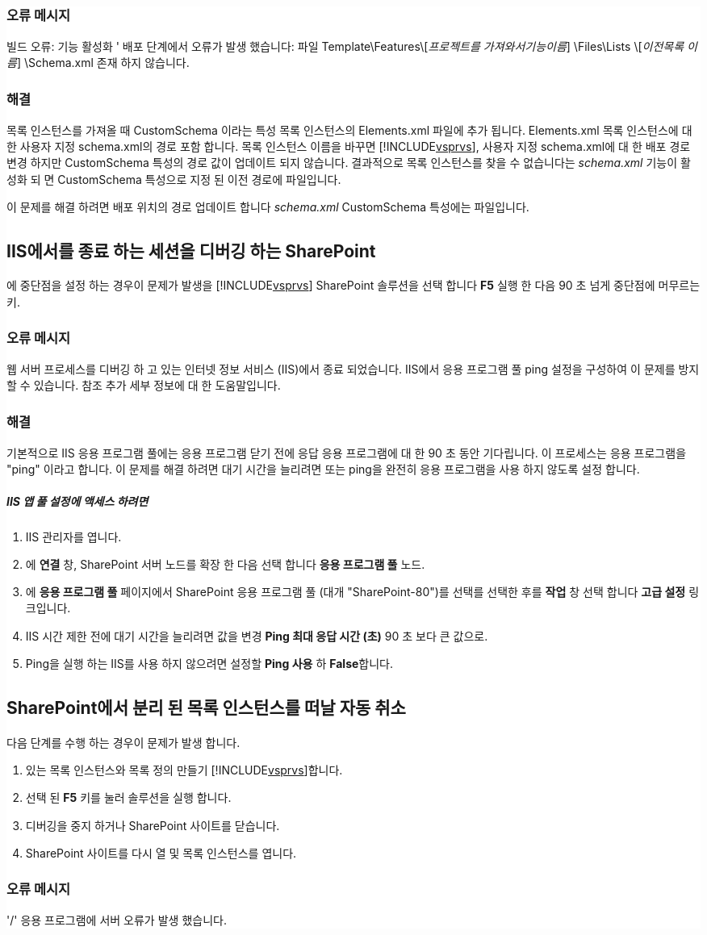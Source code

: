 ### <a name="error-message"></a>오류 메시지
 빌드 오류: 기능 활성화 ' 배포 단계에서 오류가 발생 했습니다: 파일 Template\Features\\[*프로젝트를 가져와서*<em>기능</em>*이름*] \Files\Lists \\[*이전*<em>목록 이름</em>] \Schema.xml 존재 하지 않습니다.  
  
### <a name="resolution"></a>해결  
 목록 인스턴스를 가져올 때 CustomSchema 이라는 특성 목록 인스턴스의 Elements.xml 파일에 추가 됩니다. Elements.xml 목록 인스턴스에 대 한 사용자 지정 schema.xml의 경로 포함 합니다. 목록 인스턴스 이름을 바꾸면 [!INCLUDE[vsprvs](../sharepoint/includes/vsprvs-md.md)], 사용자 지정 schema.xml에 대 한 배포 경로 변경 하지만 CustomSchema 특성의 경로 값이 업데이트 되지 않습니다. 결과적으로 목록 인스턴스를 찾을 수 없습니다는 *schema.xml* 기능이 활성화 되 면 CustomSchema 특성으로 지정 된 이전 경로에 파일입니다.  
  
 이 문제를 해결 하려면 배포 위치의 경로 업데이트 합니다 *schema.xml* CustomSchema 특성에는 파일입니다.  
  
## <a name="sharepoint-debugging-session-terminated-by-iis"></a>IIS에서를 종료 하는 세션을 디버깅 하는 SharePoint
 에 중단점을 설정 하는 경우이 문제가 발생을 [!INCLUDE[vsprvs](../sharepoint/includes/vsprvs-md.md)] SharePoint 솔루션을 선택 합니다 **F5** 실행 한 다음 90 초 넘게 중단점에 머무르는 키.  
  
### <a name="error-message"></a>오류 메시지
 웹 서버 프로세스를 디버깅 하 고 있는 인터넷 정보 서비스 (IIS)에서 종료 되었습니다. IIS에서 응용 프로그램 풀 ping 설정을 구성하여 이 문제를 방지할 수 있습니다. 참조 추가 세부 정보에 대 한 도움말입니다.  
  
### <a name="resolution"></a>해결  
 기본적으로 IIS 응용 프로그램 풀에는 응용 프로그램 닫기 전에 응답 응용 프로그램에 대 한 90 초 동안 기다립니다. 이 프로세스는 응용 프로그램을 "ping" 이라고 합니다. 이 문제를 해결 하려면 대기 시간을 늘리려면 또는 ping을 완전히 응용 프로그램을 사용 하지 않도록 설정 합니다.  
  
##### <a name="to-access-the-iis-app-pool-settings"></a>IIS 앱 풀 설정에 액세스 하려면  
  
1.  IIS 관리자를 엽니다.  
  
2.  에 **연결** 창, SharePoint 서버 노드를 확장 한 다음 선택 합니다 **응용 프로그램 풀** 노드.  
  
3.  에 **응용 프로그램 풀** 페이지에서 SharePoint 응용 프로그램 풀 (대개 "SharePoint-80")를 선택를 선택한 후를 **작업** 창 선택 합니다 **고급 설정** 링크입니다.  
  
4.  IIS 시간 제한 전에 대기 시간을 늘리려면 값을 변경 **Ping 최대 응답 시간 (초)** 90 초 보다 큰 값으로.  
  
5.  Ping을 실행 하는 IIS를 사용 하지 않으려면 설정할 **Ping 사용** 하 **False**합니다.  
  
## <a name="auto-retract-leaves-orphaned-list-instance-in-sharepoint"></a>SharePoint에서 분리 된 목록 인스턴스를 떠날 자동 취소
 다음 단계를 수행 하는 경우이 문제가 발생 합니다.  
  
1.  있는 목록 인스턴스와 목록 정의 만들기 [!INCLUDE[vsprvs](../sharepoint/includes/vsprvs-md.md)]합니다.  
  
2.  선택 된 **F5** 키를 눌러 솔루션을 실행 합니다.  
  
3.  디버깅을 중지 하거나 SharePoint 사이트를 닫습니다.  
  
4.  SharePoint 사이트를 다시 열 및 목록 인스턴스를 엽니다.  
  
### <a name="error-message"></a>오류 메시지
 '/' 응용 프로그램에 서버 오류가 발생 했습니다.  
  
